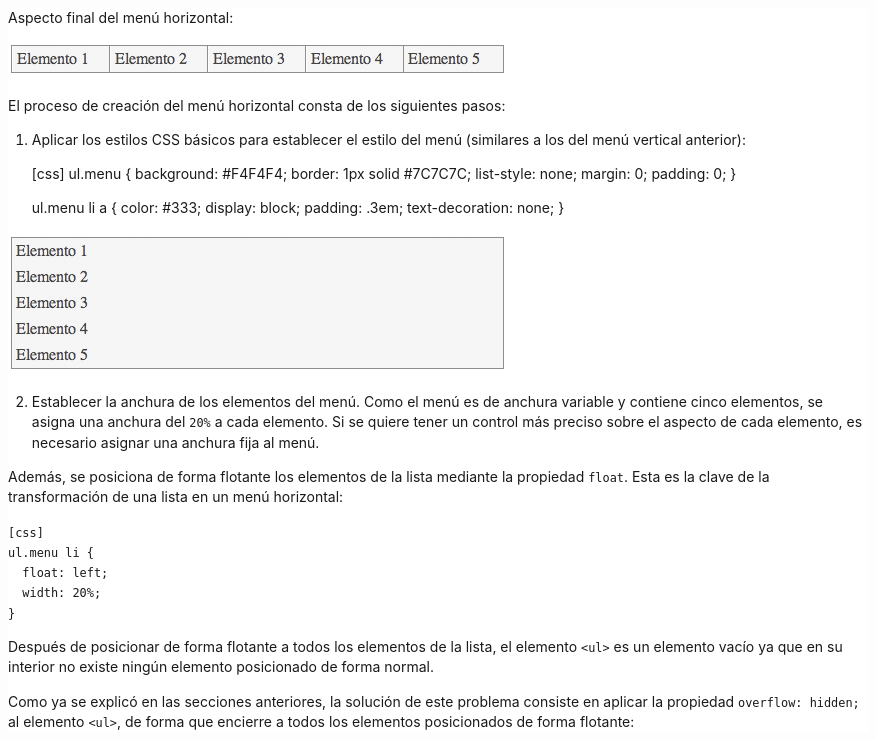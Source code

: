 Aspecto final del menú horizontal:

![Menú horizontal creado con CSS](imagenes/cap08/menu_horizontal1.png)

El proceso de creación del menú horizontal consta de los siguientes pasos:

1) Aplicar los estilos CSS básicos para establecer el estilo del menú (similares a los del menú vertical anterior):

    [css]
    ul.menu {
      background: #F4F4F4;
      border: 1px solid #7C7C7C;
      list-style: none;
      margin: 0;
      padding: 0;
    }
    
    ul.menu li a {
      color: #333;
      display: block;
      padding: .3em;
      text-decoration: none;
    }
   
![Menú horizontal: estilo básico inicial](imagenes/cap08/menu_horizontal2.png)       

2) Establecer la anchura de los elementos del menú. Como el menú es de anchura variable y contiene cinco elementos, se asigna una anchura del `20%` a cada elemento. Si se quiere tener un control más preciso sobre el aspecto de cada elemento, es necesario asignar una anchura fija al menú.

Además, se posiciona de forma flotante los elementos de la lista mediante la propiedad `float`. Esta es la clave de la transformación de una lista en un menú horizontal:

    [css]
    ul.menu li {
      float: left;
      width: 20%;
    }

Después de posicionar de forma flotante a todos los elementos de la lista, el elemento `<ul>` es un elemento vacío ya que en su interior no existe ningún elemento posicionado de forma normal.

Como ya se explicó en las secciones anteriores, la solución de este problema consiste en aplicar la propiedad `overflow: hidden;` al elemento `<ul>`, de forma que encierre a todos los elementos posicionados de forma flotante:
